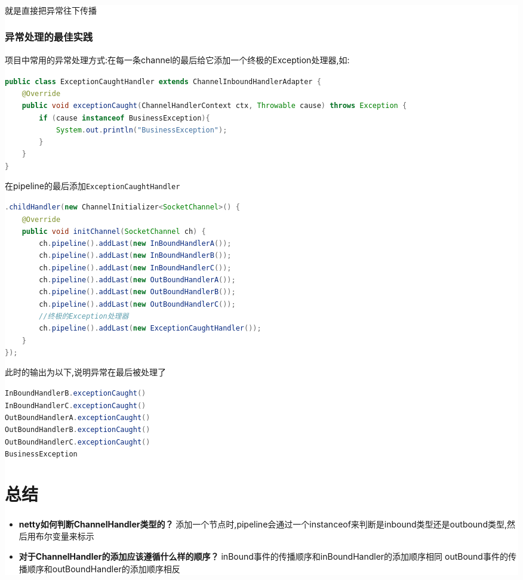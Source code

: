 就是直接把异常往下传播

### 异常处理的最佳实践

项目中常用的异常处理方式:在每一条channel的最后给它添加一个终极的Exception处理器,如:

```java
public class ExceptionCaughtHandler extends ChannelInboundHandlerAdapter {
    @Override
    public void exceptionCaught(ChannelHandlerContext ctx, Throwable cause) throws Exception {
        if (cause instanceof BusinessException){
            System.out.println("BusinessException");
        }
    }
}
```

在pipeline的最后添加`ExceptionCaughtHandler`

```java
.childHandler(new ChannelInitializer<SocketChannel>() {
    @Override
    public void initChannel(SocketChannel ch) {
        ch.pipeline().addLast(new InBoundHandlerA());
        ch.pipeline().addLast(new InBoundHandlerB());
        ch.pipeline().addLast(new InBoundHandlerC());
        ch.pipeline().addLast(new OutBoundHandlerA());
        ch.pipeline().addLast(new OutBoundHandlerB());
        ch.pipeline().addLast(new OutBoundHandlerC());
        //终极的Exception处理器
        ch.pipeline().addLast(new ExceptionCaughtHandler());
    }
});
```

此时的输出为以下,说明异常在最后被处理了

```java
InBoundHandlerB.exceptionCaught()
InBoundHandlerC.exceptionCaught()
OutBoundHandlerA.exceptionCaught()
OutBoundHandlerB.exceptionCaught()
OutBoundHandlerC.exceptionCaught()
BusinessException
```

# 总结

- **netty如何判断ChannelHandler类型的？**
  添加一个节点时,pipeline会通过一个instanceof来判断是inbound类型还是outbound类型,然后用布尔变量来标示

- **对于ChannelHandler的添加应该遵循什么样的顺序？**
  inBound事件的传播顺序和inBoundHandler的添加顺序相同
  outBound事件的传播顺序和outBoundHandler的添加顺序相反

